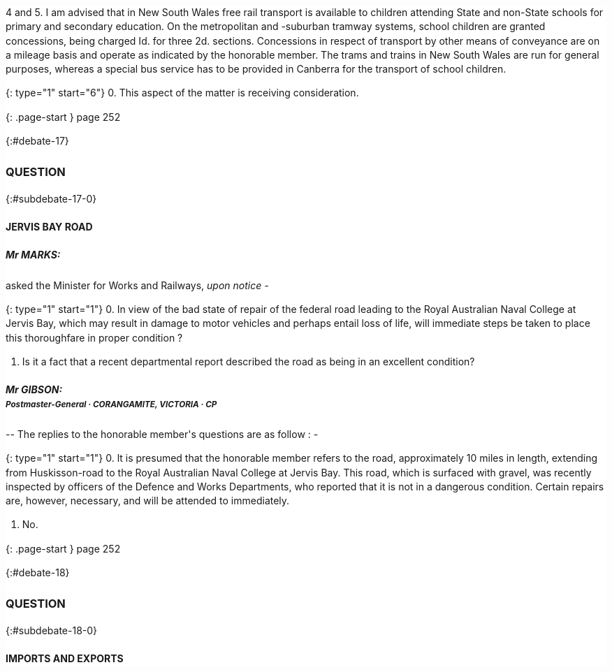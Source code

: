 
<graphic href="120331192902141_4_0.jpg"></graphic>


4 and 5. I am advised that in New South Wales free rail transport is available to children attending State and non-State schools for primary and secondary education. On the metropolitan and -suburban tramway systems, school children are granted concessions, being charged Id. for three 2d. sections. Concessions in respect of transport by other means of conveyance are on a mileage basis and operate as indicated by the honorable member. The trams and trains in New South Wales are run for general purposes, whereas a special bus service has to be provided in Canberra for the transport of school children. 

{: type="1" start="6"}
0. This aspect of the matter is receiving consideration. 

{: .page-start }
page 252

{:#debate-17}
### QUESTION

{:#subdebate-17-0}
#### JERVIS BAY ROAD

##### Mr MARKS:

asked the Minister for Works and Railways,  *upon notice -* 

{: type="1" start="1"}
0. In view of the bad state of repair of the federal road leading to the Royal Australian Naval College at Jervis Bay, which may result in damage to motor vehicles and perhaps entail loss of life, will immediate steps be taken to place this thoroughfare in proper condition ? 
1. Is it a fact that a recent departmental report described the road as being in an excellent condition? 

##### Mr GIBSON:<br><small class="text-muted">Postmaster-General &middot; CORANGAMITE, VICTORIA &middot; CP</small>

-- The replies to the honorable member's questions are as follow : - 

{: type="1" start="1"}
0. lt is presumed that the honorable member refers to the road, approximately 10 miles in length, extending from Huskisson-road to the Royal Australian Naval College at Jervis Bay. This road, which is surfaced with gravel, was recently inspected by officers of the Defence and Works Departments, who reported that it is not in a dangerous condition. Certain repairs are, however, necessary, and will be attended to immediately. 
1. No. 

{: .page-start }
page 252

{:#debate-18}
### QUESTION

{:#subdebate-18-0}
#### IMPORTS AND EXPORTS
